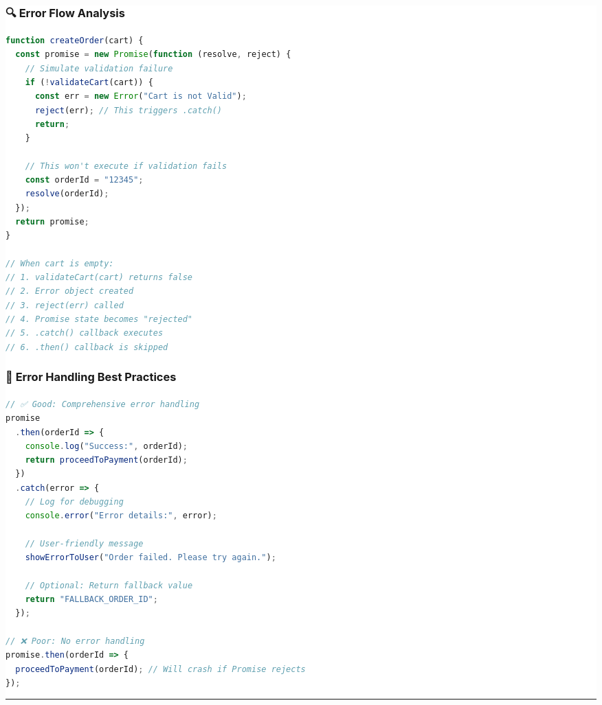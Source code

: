 ### 🔍 **Error Flow Analysis**

```js
function createOrder(cart) {
  const promise = new Promise(function (resolve, reject) {
    // Simulate validation failure
    if (!validateCart(cart)) {
      const err = new Error("Cart is not Valid");
      reject(err); // This triggers .catch()
      return;
    }
    
    // This won't execute if validation fails
    const orderId = "12345";
    resolve(orderId);
  });
  return promise;
}

// When cart is empty:
// 1. validateCart(cart) returns false
// 2. Error object created
// 3. reject(err) called
// 4. Promise state becomes "rejected"  
// 5. .catch() callback executes
// 6. .then() callback is skipped
```

### 🎯 **Error Handling Best Practices**

```js
// ✅ Good: Comprehensive error handling
promise
  .then(orderId => {
    console.log("Success:", orderId);
    return proceedToPayment(orderId);
  })
  .catch(error => {
    // Log for debugging
    console.error("Error details:", error);
    
    // User-friendly message
    showErrorToUser("Order failed. Please try again.");
    
    // Optional: Return fallback value
    return "FALLBACK_ORDER_ID";
  });

// ❌ Poor: No error handling
promise.then(orderId => {
  proceedToPayment(orderId); // Will crash if Promise rejects
});
```

---